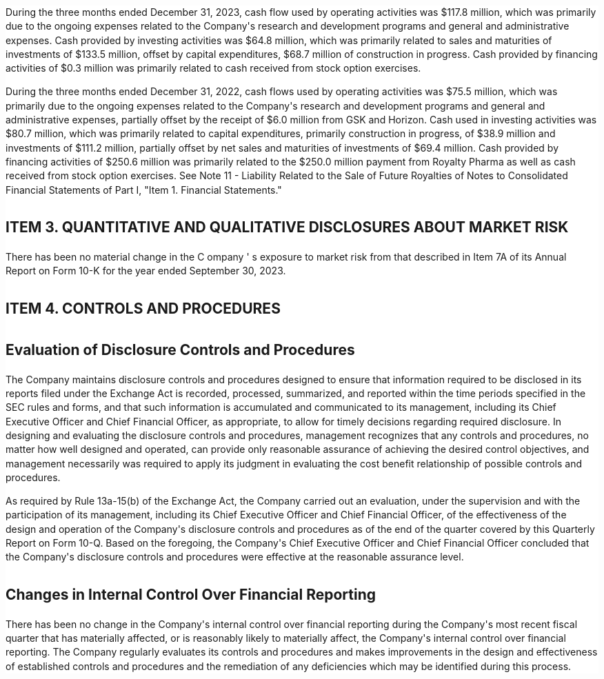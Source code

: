 During the three months ended December 31, 2023, cash flow used by operating activities was $117.8 million, which was primarily due to the ongoing expenses related to the Company's research and development programs and general and administrative expenses. Cash provided by investing activities was $64.8 million, which was primarily related to sales and maturities of investments of $133.5 million, offset by capital expenditures, $68.7 million of construction in progress. Cash provided by financing activities of $0.3 million was primarily related to cash received from stock option exercises.

During the three months ended December 31, 2022, cash flows used by operating activities was $75.5 million, which was primarily due to the ongoing expenses related to the Company's research and development programs and general and administrative expenses, partially offset by the receipt of $6.0 million from GSK and Horizon. Cash used in investing activities was $80.7 million, which was primarily related to capital expenditures, primarily construction in progress, of $38.9 million and investments of $111.2 million, partially offset by net sales and maturities of investments of $69.4 million. Cash provided by financing activities of $250.6 million was primarily related to the $250.0 million payment from Royalty Pharma as well as cash received from stock option exercises. See Note 11 - Liability Related to the Sale of Future Royalties of Notes to Consolidated Financial Statements of Part I, "Item 1. Financial Statements."

ITEM 3. QUANTITATIVE AND QUALITATIVE DISCLOSURES ABOUT MARKET RISK
------------------------------------------------------------------

There has been no material change in the C ompany ' s exposure to market risk from that described in Item 7A of its Annual Report on Form 10-K for the year ended September 30, 2023.

ITEM 4. CONTROLS AND PROCEDURES
-------------------------------

Evaluation of Disclosure Controls and Procedures
------------------------------------------------

The Company maintains disclosure controls and procedures designed to ensure that information required to be disclosed in its reports filed under the Exchange Act is recorded, processed, summarized, and reported within the time periods specified in the SEC rules and forms, and that such information is accumulated and communicated to its management, including its Chief Executive Officer and Chief Financial Officer, as appropriate, to allow for timely decisions regarding required disclosure. In designing and evaluating the disclosure controls and procedures, management recognizes that any controls and procedures, no matter how well designed and operated, can provide only reasonable assurance of achieving the desired control objectives, and management necessarily was required to apply its judgment in evaluating the cost benefit relationship of possible controls and procedures.

As required by Rule 13a-15(b) of the Exchange Act, the Company carried out an evaluation, under the supervision and with the participation of its management, including its Chief Executive Officer and Chief Financial Officer, of the effectiveness of the design and operation of the Company's disclosure controls and procedures as of the end of the quarter covered by this Quarterly Report on Form 10-Q. Based on the foregoing, the Company's Chief Executive Officer and Chief Financial Officer concluded that the Company's disclosure controls and procedures were effective at the reasonable assurance level.

Changes in Internal Control Over Financial Reporting
----------------------------------------------------

There has been no change in the Company's internal control over financial reporting during the Company's most recent fiscal quarter that has materially affected, or is reasonably likely to materially affect, the Company's internal control over financial reporting. The Company regularly evaluates its controls and procedures and makes improvements in the design and effectiveness of established controls and procedures and the remediation of any deficiencies which may be identified during this process.
